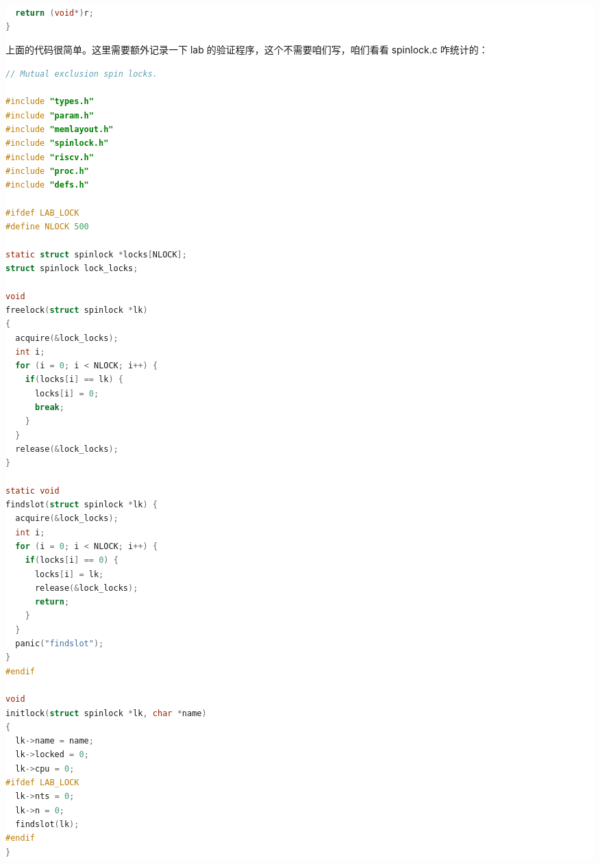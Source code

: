 ```c
  return (void*)r;
}
```

上面的代码很简单。这里需要额外记录一下 lab 的验证程序，这个不需要咱们写，咱们看看 spinlock.c 咋统计的：

```c
// Mutual exclusion spin locks.

#include "types.h"
#include "param.h"
#include "memlayout.h"
#include "spinlock.h"
#include "riscv.h"
#include "proc.h"
#include "defs.h"

#ifdef LAB_LOCK
#define NLOCK 500

static struct spinlock *locks[NLOCK];
struct spinlock lock_locks;

void
freelock(struct spinlock *lk)
{
  acquire(&lock_locks);
  int i;
  for (i = 0; i < NLOCK; i++) {
    if(locks[i] == lk) {
      locks[i] = 0;
      break;
    }
  }
  release(&lock_locks);
}

static void
findslot(struct spinlock *lk) {
  acquire(&lock_locks);
  int i;
  for (i = 0; i < NLOCK; i++) {
    if(locks[i] == 0) {
      locks[i] = lk;
      release(&lock_locks);
      return;
    }
  }
  panic("findslot");
}
#endif

void
initlock(struct spinlock *lk, char *name)
{
  lk->name = name;
  lk->locked = 0;
  lk->cpu = 0;
#ifdef LAB_LOCK
  lk->nts = 0;
  lk->n = 0;
  findslot(lk);
#endif  
}
```